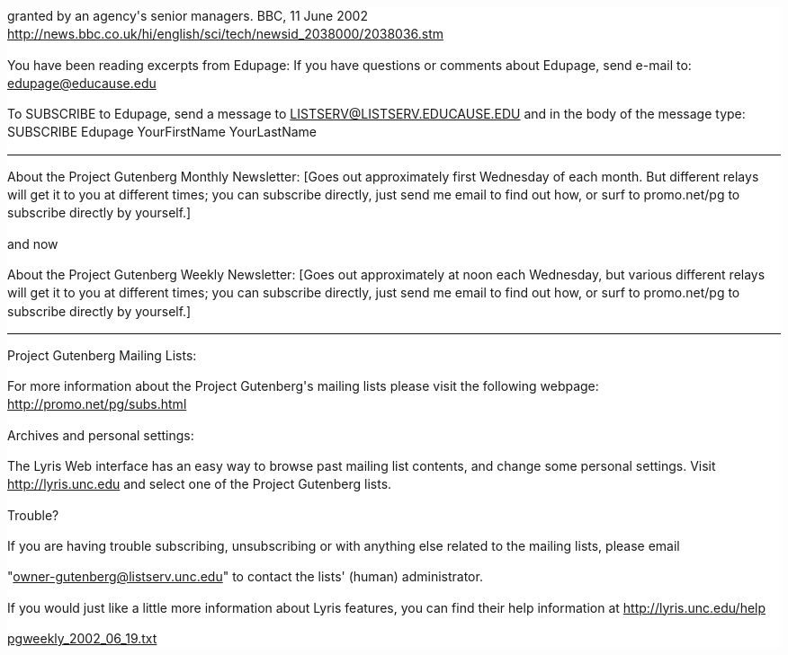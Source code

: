 granted by an agency's senior managers.   BBC, 11 June 2002
http://news.bbc.co.uk/hi/english/sci/tech/newsid_2038000/2038036.stm


You have been reading excerpts from Edupage:
If you have questions or comments about Edupage,
send e-mail to: edupage@educause.edu

To SUBSCRIBE to Edupage, send a message to
LISTSERV@LISTSERV.EDUCAUSE.EDU
and in the body of the message type:
SUBSCRIBE Edupage YourFirstName YourLastName

***

About the Project Gutenberg Monthly Newsletter:
[Goes out approximately first Wednesday of each month.  But
different relays will get it to you at different times; you
can subscribe directly, just send me email to find out how,
or surf to promo.net/pg to subscribe directly by yourself.]

and now

About the Project Gutenberg Weekly Newsletter:
[Goes out approximately at noon each Wednesday, but various
different relays will get it to you at different times; you
can subscribe directly, just send me email to find out how,
or surf to promo.net/pg to subscribe directly by yourself.]

***

Project Gutenberg Mailing Lists:

For more information about the Project Gutenberg's mailing lists
please visit the following webpage:
http://promo.net/pg/subs.html

Archives and personal settings:

The Lyris Web interface has an easy way to browse past mailing list
contents, and change some personal settings.  Visit
http://lyris.unc.edu and select one of the Project Gutenberg lists.

Trouble?

If you are having trouble subscribing, unsubscribing or with
anything else related to the mailing lists, please email

"owner-gutenberg@listserv.unc.edu" to contact the lists'
(human) administrator.

If you would just like a little more information about Lyris
features, you can find their help information at http://lyris.unc.edu/help


</pre>

<a href="/nl_archives/2002/pgweekly_2002_06_19.txt" target="_blank" rel="nofollow">pgweekly_2002_06_19.txt</a>
